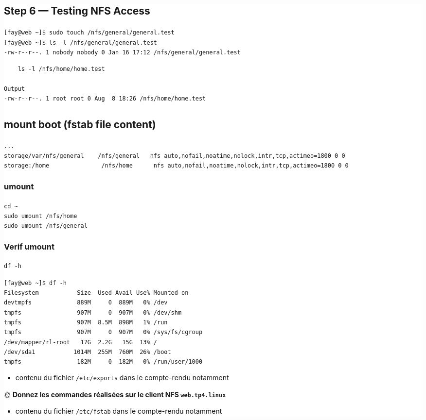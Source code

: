 ```
```

## Step 6 — Testing NFS Access

```
[fay@web ~]$ sudo touch /nfs/general/general.test
[fay@web ~]$ ls -l /nfs/general/general.test
-rw-r--r--. 1 nobody nobody 0 Jan 16 17:12 /nfs/general/general.test
```

```
    ls -l /nfs/home/home.test

Output
-rw-r--r--. 1 root root 0 Aug  8 18:26 /nfs/home/home.test
```

## mount boot (fstab file content)

```
...
storage/var/nfs/general    /nfs/general   nfs auto,nofail,noatime,nolock,intr,tcp,actimeo=1800 0 0
storage:/home               /nfs/home      nfs auto,nofail,noatime,nolock,intr,tcp,actimeo=1800 0 0
```

### umount

```
cd ~
sudo umount /nfs/home
sudo umount /nfs/general
```

### Verif umount

```
df -h
```

```
[fay@web ~]$ df -h
Filesystem           Size  Used Avail Use% Mounted on
devtmpfs             889M     0  889M   0% /dev
tmpfs                907M     0  907M   0% /dev/shm
tmpfs                907M  8.5M  898M   1% /run
tmpfs                907M     0  907M   0% /sys/fs/cgroup
/dev/mapper/rl-root   17G  2.2G   15G  13% /
/dev/sda1           1014M  255M  760M  26% /boot
tmpfs                182M     0  182M   0% /run/user/1000
```
- contenu du fichier `/etc/exports` dans le compte-rendu notamment

🌞 **Donnez les commandes réalisées sur le client NFS `web.tp4.linux`**

- contenu du fichier `/etc/fstab` dans le compte-rendu notamment
